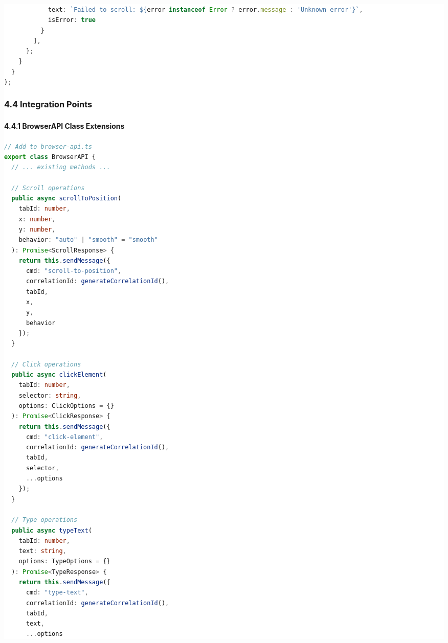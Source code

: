 ```typescript
            text: `Failed to scroll: ${error instanceof Error ? error.message : 'Unknown error'}`,
            isError: true
          }
        ],
      };
    }
  }
);
```

### 4.4 Integration Points

#### 4.4.1 BrowserAPI Class Extensions

```typescript
// Add to browser-api.ts
export class BrowserAPI {
  // ... existing methods ...

  // Scroll operations
  public async scrollToPosition(
    tabId: number, 
    x: number, 
    y: number, 
    behavior: "auto" | "smooth" = "smooth"
  ): Promise<ScrollResponse> {
    return this.sendMessage({
      cmd: "scroll-to-position",
      correlationId: generateCorrelationId(),
      tabId,
      x,
      y,
      behavior
    });
  }

  // Click operations
  public async clickElement(
    tabId: number,
    selector: string,
    options: ClickOptions = {}
  ): Promise<ClickResponse> {
    return this.sendMessage({
      cmd: "click-element",
      correlationId: generateCorrelationId(),
      tabId,
      selector,
      ...options
    });
  }

  // Type operations
  public async typeText(
    tabId: number,
    text: string,
    options: TypeOptions = {}
  ): Promise<TypeResponse> {
    return this.sendMessage({
      cmd: "type-text",
      correlationId: generateCorrelationId(),
      tabId,
      text,
      ...options
```